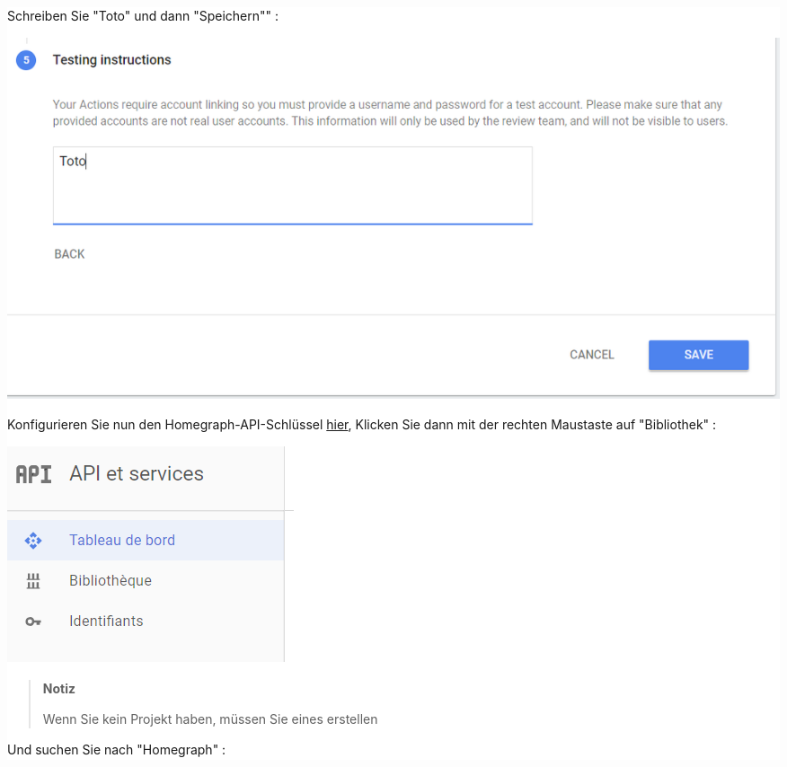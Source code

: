 Schreiben Sie "Toto" und dann "Speichern"" :

![gsh](../images/gsh20.png)

Konfigurieren Sie nun den Homegraph-API-Schlüssel [hier](https://console.developers.google.com/apis/dashboard), Klicken Sie dann mit der rechten Maustaste auf "Bibliothek" :

![gsh](../images/gsh21.png)

> **Notiz**
>
> Wenn Sie kein Projekt haben, müssen Sie eines erstellen

Und suchen Sie nach "Homegraph" :
